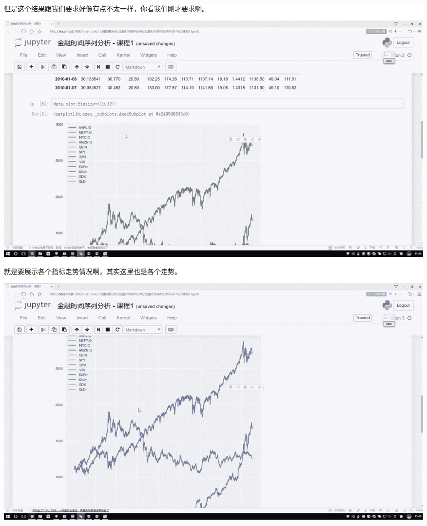 但是这个结果跟我们要求好像有点不太一样，你看我们刚才要求啊。

![](img/6f7a940cc6bdef0199e7dcae99253731_27.png)

就是要展示各个指标走势情况啊，其实这里也是各个走势。

![](img/6f7a940cc6bdef0199e7dcae99253731_29.png)

